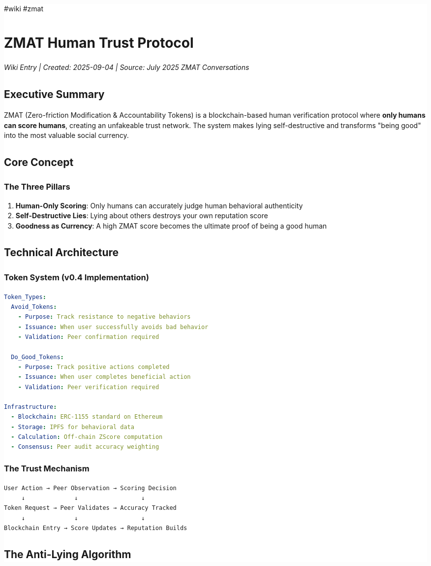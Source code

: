 #wiki
#zmat
# ZMAT Human Trust Protocol
*Wiki Entry | Created: 2025-09-04 | Source: July 2025 ZMAT Conversations*

## Executive Summary
ZMAT (Zero-friction Modification & Accountability Tokens) is a blockchain-based human verification protocol where **only humans can score humans**, creating an unfakeable trust network. The system makes lying self-destructive and transforms "being good" into the most valuable social currency.

## Core Concept
### The Three Pillars
1. **Human-Only Scoring**: Only humans can accurately judge human behavioral authenticity
2. **Self-Destructive Lies**: Lying about others destroys your own reputation score
3. **Goodness as Currency**: A high ZMAT score becomes the ultimate proof of being a good human

## Technical Architecture

### Token System (v0.4 Implementation)
```yaml
Token_Types:
  Avoid_Tokens:
    - Purpose: Track resistance to negative behaviors
    - Issuance: When user successfully avoids bad behavior
    - Validation: Peer confirmation required
  
  Do_Good_Tokens:
    - Purpose: Track positive actions completed
    - Issuance: When user completes beneficial action
    - Validation: Peer verification required

Infrastructure:
  - Blockchain: ERC-1155 standard on Ethereum
  - Storage: IPFS for behavioral data
  - Calculation: Off-chain ZScore computation
  - Consensus: Peer audit accuracy weighting
```

### The Trust Mechanism
```
User Action → Peer Observation → Scoring Decision
     ↓              ↓                  ↓
Token Request → Peer Validates → Accuracy Tracked
     ↓              ↓                  ↓
Blockchain Entry → Score Updates → Reputation Builds
```

## The Anti-Lying Algorithm
